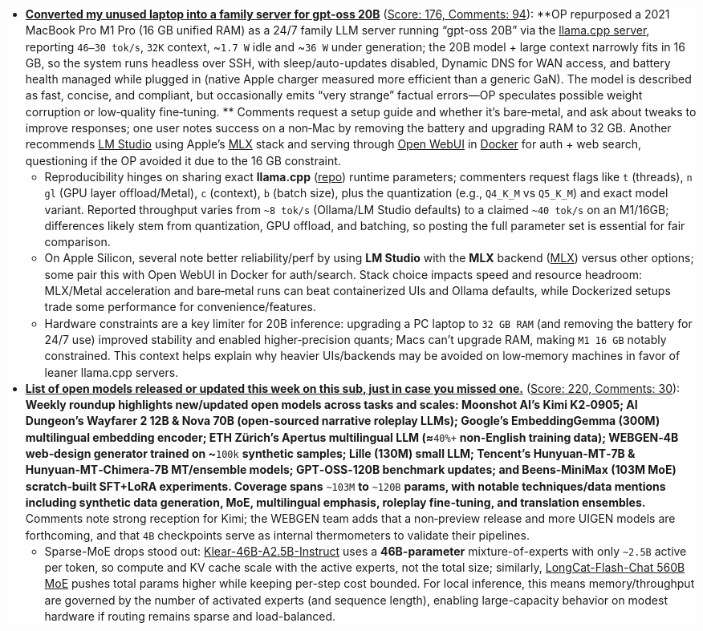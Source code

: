 - [**Converted my unused laptop into a family server for gpt-oss 20B**](https://www.reddit.com/r/LocalLLaMA/comments/1n8n9u6/converted_my_unused_laptop_into_a_family_server/) ([Score: 176, Comments: 94](https://www.reddit.com/r/LocalLLaMA/comments/1n8n9u6/converted_my_unused_laptop_into_a_family_server/)): **OP repurposed a 2021 MacBook Pro M1 Pro (16 GB unified RAM) as a 24/7 family LLM server running “gpt-oss 20B” via the [llama.cpp server](https://github.com/ggerganov/llama.cpp), reporting `46–30 tok/s`, `32K` context, ~`1.7 W` idle and ~`36 W` under generation; the 20B model + large context narrowly fits in 16 GB, so the system runs headless over SSH, with sleep/auto-updates disabled, Dynamic DNS for WAN access, and battery health managed while plugged in (native Apple charger measured more efficient than a generic GaN). The model is described as fast, concise, and compliant, but occasionally emits “very strange” factual errors—OP speculates possible weight corruption or low‑quality fine‑tuning. ** Comments request a setup guide and whether it’s bare‑metal, and ask about tweaks to improve responses; one user notes success on a non‑Mac by removing the battery and upgrading RAM to 32 GB. Another recommends [LM Studio](https://lmstudio.ai/) using Apple’s [MLX](https://github.com/ml-explore/mlx) stack and serving through [Open WebUI](https://github.com/open-webui/open-webui) in [Docker](https://www.docker.com/) for auth + web search, questioning if the OP avoided it due to the 16 GB constraint.
    - Reproducibility hinges on sharing exact **llama.cpp** ([repo](https://github.com/ggerganov/llama.cpp)) runtime parameters; commenters request flags like `t` (threads), `ngl` (GPU layer offload/Metal), `c` (context), `b` (batch size), plus the quantization (e.g., `Q4_K_M` vs `Q5_K_M`) and exact model variant. Reported throughput varies from `~8 tok/s` (Ollama/LM Studio defaults) to a claimed `~40 tok/s` on an M1/16GB; differences likely stem from quantization, GPU offload, and batching, so posting the full parameter set is essential for fair comparison.
    - On Apple Silicon, several note better reliability/perf by using **LM Studio** with the **MLX** backend ([MLX](https://github.com/ml-explore/mlx)) versus other options; some pair this with Open WebUI in Docker for auth/search. Stack choice impacts speed and resource headroom: MLX/Metal acceleration and bare‑metal runs can beat containerized UIs and Ollama defaults, while Dockerized setups trade some performance for convenience/features.
    - Hardware constraints are a key limiter for 20B inference: upgrading a PC laptop to `32 GB RAM` (and removing the battery for 24/7 use) improved stability and enabled higher‑precision quants; Macs can’t upgrade RAM, making `M1 16 GB` notably constrained. This context helps explain why heavier UIs/backends may be avoided on low‑memory machines in favor of leaner llama.cpp servers.
- [**List of open models released or updated this week on this sub, just in case you missed one.**](https://www.reddit.com/r/LocalLLaMA/comments/1n92jy2/list_of_open_models_released_or_updated_this_week/) ([Score: 220, Comments: 30](https://www.reddit.com/r/LocalLLaMA/comments/1n92jy2/list_of_open_models_released_or_updated_this_week/)): **Weekly roundup highlights new/updated open models across tasks and scales: Moonshot AI’s Kimi K2‑0905; AI Dungeon’s Wayfarer 2 12B & Nova 70B (open-sourced narrative roleplay LLMs); Google’s EmbeddingGemma (300M) multilingual embedding encoder; ETH Zürich’s Apertus multilingual LLM (≈**`40%+` **non‑English training data); WEBGEN‑4B web‑design generator trained on ~**`100k` **synthetic samples; Lille (130M) small LLM; Tencent’s Hunyuan‑MT‑7B & Hunyuan‑MT‑Chimera‑7B MT/ensemble models; GPT‑OSS‑120B benchmark updates; and Beens‑MiniMax (103M MoE) scratch‑built SFT+LoRA experiments. Coverage spans** `~103M` **to** `~120B` **params, with notable techniques/data mentions including synthetic data generation, MoE, multilingual emphasis, roleplay fine‑tuning, and translation ensembles.** Comments note strong reception for Kimi; the WEBGEN team adds that a non‑preview release and more UIGEN models are forthcoming, and that `4B` checkpoints serve as internal thermometers to validate their pipelines.
    - Sparse-MoE drops stood out: [Klear-46B-A2.5B-Instruct](https://www.reddit.com/r/LocalLLaMA/comments/1n981di/kwaiklearklear46ba25binstruct_sparsemoe_llm_46b/) uses a **46B-parameter** mixture-of-experts with only `~2.5B` active per token, so compute and KV cache scale with the active experts, not the total size; similarly, [LongCat-Flash-Chat 560B MoE](https://www.reddit.com/r/LocalLLaMA/comments/1n4v0ql/longcatflashchat_560b_moe/) pushes total params higher while keeping per-step cost bounded. For local inference, this means memory/throughput are governed by the number of activated experts (and sequence length), enabling large-capacity behavior on modest hardware if routing remains sparse and load-balanced.